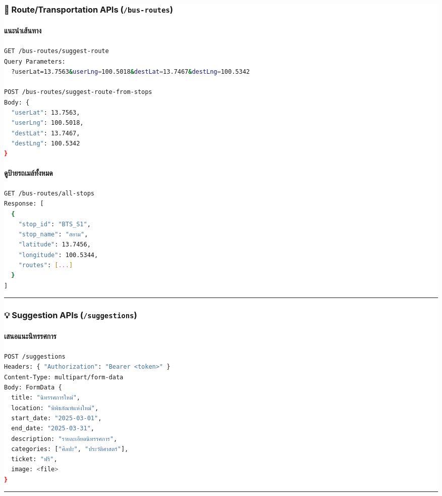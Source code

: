 
### 🚌 Route/Transportation APIs (`/bus-routes`)

#### แนะนำเส้นทาง
```bash
GET /bus-routes/suggest-route
Query Parameters:
  ?userLat=13.7563&userLng=100.5018&destLat=13.7467&destLng=100.5342

POST /bus-routes/suggest-route-from-stops
Body: {
  "userLat": 13.7563,
  "userLng": 100.5018, 
  "destLat": 13.7467,
  "destLng": 100.5342
}
```

#### ดูป้ายรถเมล์ทั้งหมด
```bash
GET /bus-routes/all-stops
Response: [
  {
    "stop_id": "BTS_S1",
    "stop_name": "สยาม",
    "latitude": 13.7456,
    "longitude": 100.5344,
    "routes": [...]
  }
]
```

---

### 💡 Suggestion APIs (`/suggestions`)

#### เสนอแนะนิทรรศการ
```bash
POST /suggestions
Headers: { "Authorization": "Bearer <token>" }
Content-Type: multipart/form-data
Body: FormData {
  title: "นิทรรศการใหม่",
  location: "พิพิธภัณฑ์แห่งใหม่",
  start_date: "2025-03-01",
  end_date: "2025-03-31",
  description: "รายละเอียดนิทรรศการ",
  categories: ["ศิลปะ", "ประวัติศาสตร์"],
  ticket: "ฟรี",
  image: <file>
}
```

---